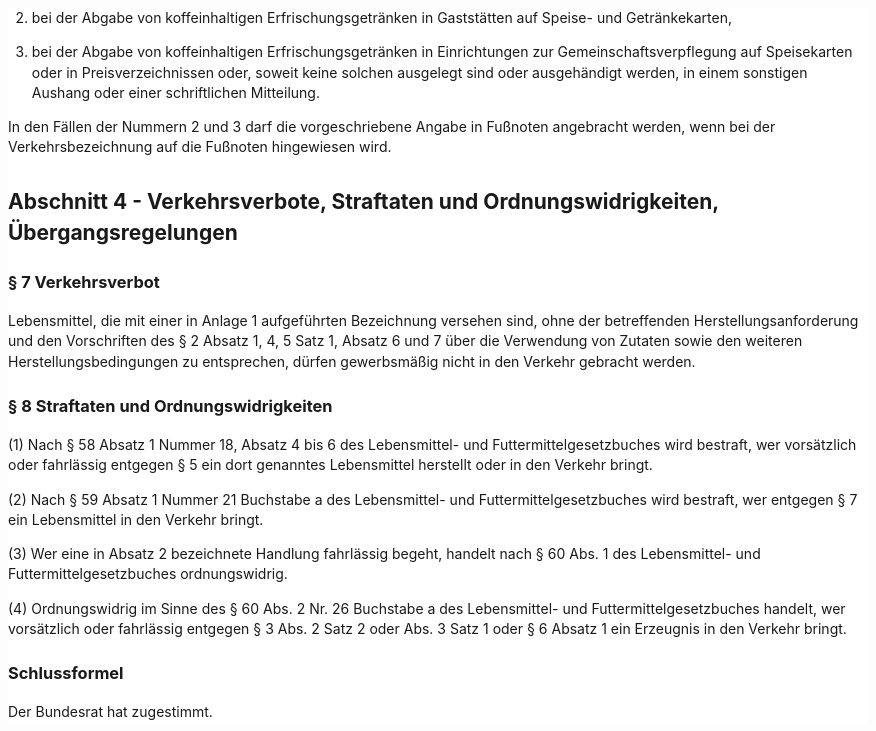 
2.  bei der Abgabe von koffeinhaltigen Erfrischungsgetränken in
    Gaststätten auf Speise- und Getränkekarten,


3.  bei der Abgabe von koffeinhaltigen Erfrischungsgetränken in
    Einrichtungen zur Gemeinschaftsverpflegung auf Speisekarten oder in
    Preisverzeichnissen oder, soweit keine solchen ausgelegt sind oder
    ausgehändigt werden, in einem sonstigen Aushang oder einer
    schriftlichen Mitteilung.



In den Fällen der Nummern 2 und 3 darf die vorgeschriebene Angabe in
Fußnoten angebracht werden, wenn bei der Verkehrsbezeichnung auf die
Fußnoten hingewiesen wird.


## Abschnitt 4 - Verkehrsverbote, Straftaten und Ordnungswidrigkeiten, Übergangsregelungen



### § 7 Verkehrsverbot

Lebensmittel, die mit einer in Anlage 1 aufgeführten Bezeichnung
versehen sind, ohne der betreffenden Herstellungsanforderung und den
Vorschriften des § 2 Absatz 1, 4, 5 Satz 1, Absatz 6 und 7 über die
Verwendung von Zutaten sowie den weiteren Herstellungsbedingungen zu
entsprechen, dürfen gewerbsmäßig nicht in den Verkehr gebracht werden.


### § 8 Straftaten und Ordnungswidrigkeiten

(1) Nach § 58 Absatz 1 Nummer 18, Absatz 4 bis 6 des Lebensmittel- und
Futtermittelgesetzbuches wird bestraft, wer vorsätzlich oder
fahrlässig entgegen § 5 ein dort genanntes Lebensmittel herstellt oder
in den Verkehr bringt.

(2) Nach § 59 Absatz 1 Nummer 21 Buchstabe a des Lebensmittel- und
Futtermittelgesetzbuches wird bestraft, wer entgegen § 7 ein
Lebensmittel in den Verkehr bringt.

(3) Wer eine in Absatz 2 bezeichnete Handlung fahrlässig begeht,
handelt nach § 60 Abs. 1 des Lebensmittel- und
Futtermittelgesetzbuches ordnungswidrig.

(4) Ordnungswidrig im Sinne des § 60 Abs. 2 Nr. 26 Buchstabe a des
Lebensmittel- und Futtermittelgesetzbuches handelt, wer vorsätzlich
oder fahrlässig entgegen § 3 Abs. 2 Satz 2 oder Abs. 3 Satz 1 oder § 6
Absatz 1 ein Erzeugnis in den Verkehr bringt.


### Schlussformel

Der Bundesrat hat zugestimmt.

